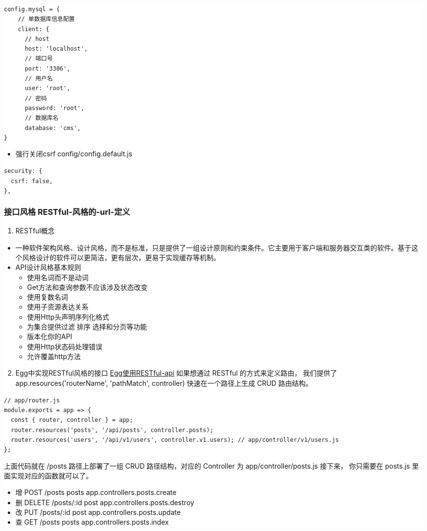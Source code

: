 ```
config.mysql = {
    // 单数据库信息配置
    client: {
      // host
      host: 'localhost',
      // 端口号
      port: '3306',
      // 用户名
      user: 'root',
      // 密码
      password: 'root',
      // 数据库名
      database: 'cms',
}
```
- 强行关闭csrf 
config/config.default.js
```
security: {
  csrf: false,
},
```

### 接口风格 RESTful-风格的-url-定义
1. RESTful概念
- 一种软件架构风格、设计风格，而不是标准，只是提供了一组设计原则和约束条件。它主要用于客户端和服务器交互类的软件。基于这个风格设计的软件可以更简洁，更有层次，更易于实现缓存等机制。  
- API设计风格基本规则
  - 使用名词而不是动词
  - Get方法和查询参数不应该涉及状态改变
  - 使用复数名词
  - 使用子资源表达关系
  - 使用Http头声明序列化格式 
  - 为集合提供过滤 排序 选择和分页等功能
  - 版本化你的API
  - 使用Http状态码处理错误
  - 允许覆盖http方法

2. Egg中实现RESTful风格的接口
[Egg使用RESTful-api](https://eggjs.org/zh-cn/basics/router.html#restful-%E9%A3%8E%E6%A0%BC%E7%9A%84-url-%E5%AE%9A%E4%B9%89)
如果想通过 RESTful 的方式来定义路由， 我们提供了 app.resources('routerName', 'pathMatch', controller) 快速在一个路径上生成 CRUD 路由结构。  
```
// app/router.js
module.exports = app => {
  const { router, controller } = app;
  router.resources('posts', '/api/posts', controller.posts);
  router.resources('users', '/api/v1/users', controller.v1.users); // app/controller/v1/users.js
};
```
上面代码就在 /posts 路径上部署了一组 CRUD 路径结构，对应的 Controller 为 app/controller/posts.js 接下来， 你只需要在 posts.js 里面实现对应的函数就可以了。   
- 增  POST    /posts      posts   app.controllers.posts.create
- 删  DELETE  /posts/:id  post    app.controllers.posts.destroy
- 改  PUT     /posts/:id  post    app.controllers.posts.update
- 查  GET     /posts      posts   app.controllers.posts.index
